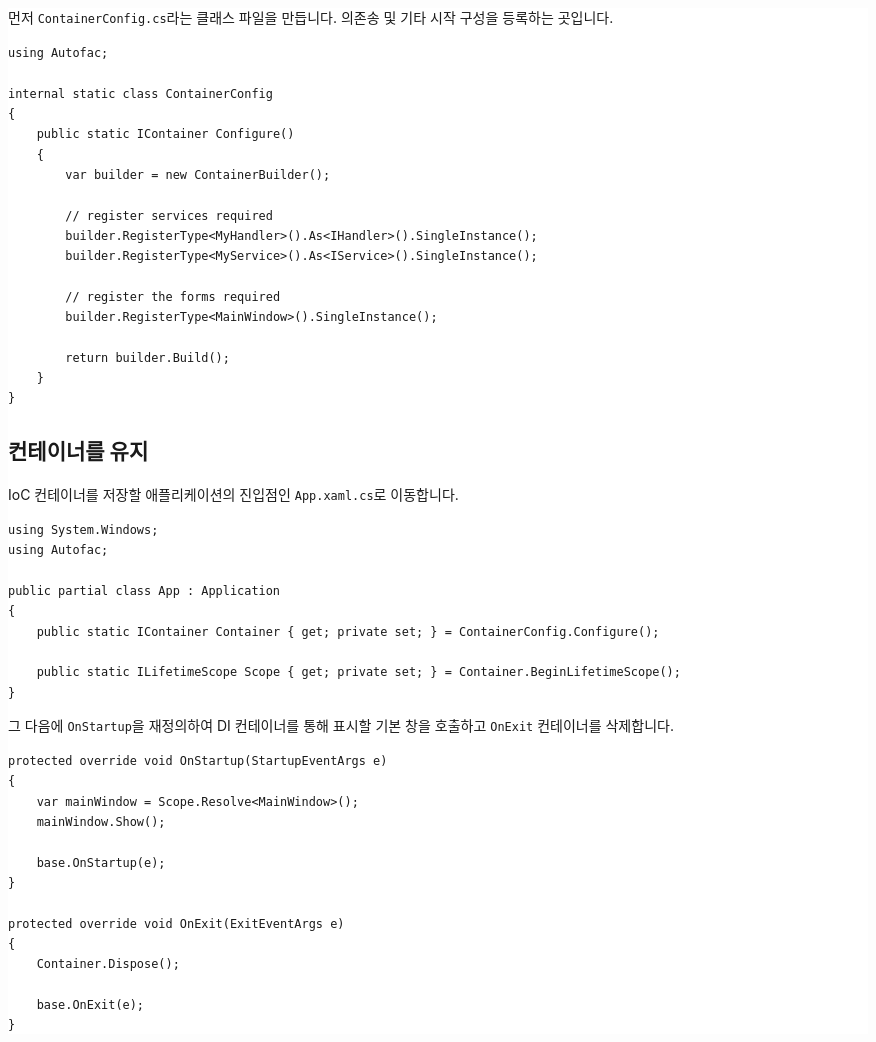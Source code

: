 먼저 `ContainerConfig.cs`라는 클래스 파일을 만듭니다. 의존송 및 기타 시작 구성을 등록하는 곳입니다.

```cs[ContainerConfig.cs]
using Autofac;

internal static class ContainerConfig
{
	public static IContainer Configure()
	{
		var builder = new ContainerBuilder();

		// register services required
		builder.RegisterType<MyHandler>().As<IHandler>().SingleInstance();
		builder.RegisterType<MyService>().As<IService>().SingleInstance();

		// register the forms required
		builder.RegisterType<MainWindow>().SingleInstance();

		return builder.Build();
	}
}
```

## 컨테이너를 유지

IoC 컨테이너를 저장할 애플리케이션의 진입점인 `App.xaml.cs`로 이동합니다.

```cs[App.xaml.cs]
using System.Windows;
using Autofac;

public partial class App : Application
{
	public static IContainer Container { get; private set; } = ContainerConfig.Configure();

	public static ILifetimeScope Scope { get; private set; } = Container.BeginLifetimeScope();
}
```

그 다음에 `OnStartup`을 재정의하여 DI 컨테이너를 통해 표시할 기본 창을 호출하고 `OnExit` 컨테이너를 삭제합니다.

```cs[App.xaml.cs]
protected override void OnStartup(StartupEventArgs e)
{
	var mainWindow = Scope.Resolve<MainWindow>();
	mainWindow.Show();

	base.OnStartup(e);
}

protected override void OnExit(ExitEventArgs e)
{
	Container.Dispose();

	base.OnExit(e);
}
```
